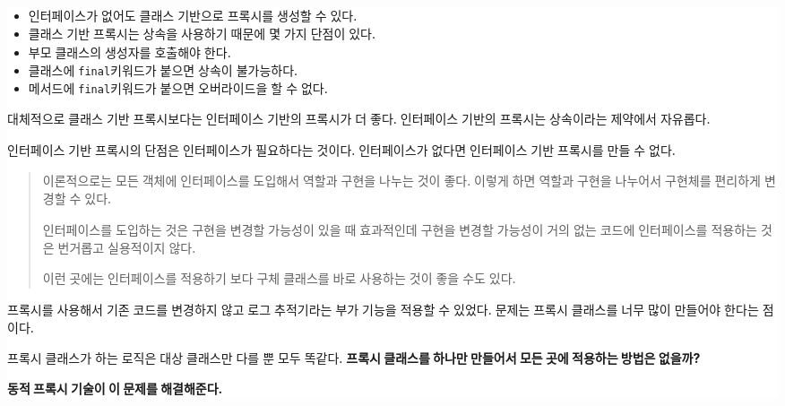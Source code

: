 - 인터페이스가 없어도 클래스 기반으로 프록시를 생성할 수 있다.
- 클래스 기반 프록시는 상속을 사용하기 때문에 몇 가지 단점이 있다.
- 부모 클래스의 생성자를 호출해야 한다.
- 클래스에 `final`키워드가 붙으면 상속이 불가능하다.
- 메서드에 `final`키워드가 붙으면 오버라이드을 할 수 없다.

대체적으로 클래스 기반 프록시보다는 인터페이스 기반의 프록시가 더 좋다. 인터페이스 기반의 프록시는 상속이라는 제약에서 자유롭다.

인터페이스 기반 프록시의 단점은 인터페이스가 필요하다는 것이다. 인터페이스가 없다면 인터페이스 기반 프록시를 만들 수 없다.

> 이론적으로는 모든 객체에 인터페이스를 도입해서 역할과 구현을 나누는 것이 좋다. 이렇게 하면 역할과 구현을 나누어서 구현체를 편리하게 변경할 수 있다.
> 
> 인터페이스를 도입하는 것은 구현을 변경할 가능성이 있을 때 효과적인데 구현을 변경할 가능성이 거의 없는 코드에 인터페이스를 적용하는 것은 번거롭고 실용적이지 않다.
> 
> 이런 곳에는 인터페이스를 적용하기 보다 구체 클래스를 바로 사용하는 것이 좋을 수도 있다.

프록시를 사용해서 기존 코드를 변경하지 않고 로그 추적기라는 부가 기능을 적용할 수 있었다. 문제는 프록시 클래스를 너무 많이 만들어야 한다는 점이다.

프록시 클래스가 하는 로직은 대상 클래스만 다를 뿐 모두 똑같다. **프록시 클래스를 하나만 만들어서 모든 곳에 적용하는 방법은 없을까?**

**동적 프록시 기술이 이 문제를 해결해준다.**